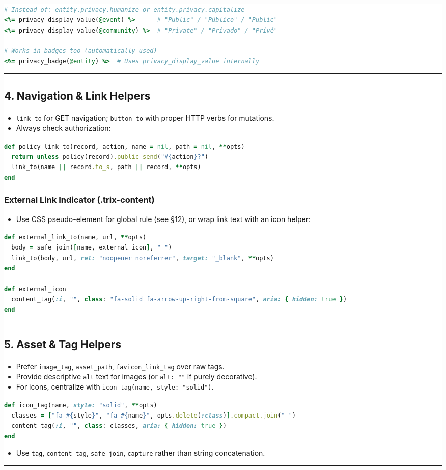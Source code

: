 ```ruby
# Instead of: entity.privacy.humanize or entity.privacy.capitalize
<%= privacy_display_value(@event) %>      # "Public" / "Público" / "Public"
<%= privacy_display_value(@community) %>  # "Private" / "Privado" / "Privé"

# Works in badges too (automatically used)
<%= privacy_badge(@entity) %>  # Uses privacy_display_value internally
```

---

## 4. Navigation & Link Helpers

- `link_to` for GET navigation; `button_to` with proper HTTP verbs for mutations.
- Always check authorization:

```ruby
def policy_link_to(record, action, name = nil, path = nil, **opts)
  return unless policy(record).public_send("#{action}?")
  link_to(name || record.to_s, path || record, **opts)
end
```

### External Link Indicator (.trix-content)
- Use CSS pseudo-element for global rule (see §12), or wrap link text with an icon helper:
  
```ruby
def external_link_to(name, url, **opts)
  body = safe_join([name, external_icon], " ")
  link_to(body, url, rel: "noopener noreferrer", target: "_blank", **opts)
end

def external_icon
  content_tag(:i, "", class: "fa-solid fa-arrow-up-right-from-square", aria: { hidden: true })
end
```

---

## 5. Asset & Tag Helpers

- Prefer `image_tag`, `asset_path`, `favicon_link_tag` over raw tags.
- Provide descriptive `alt` text for images (or `alt: ""` if purely decorative).
- For icons, centralize with `icon_tag(name, style: "solid")`.

```ruby
def icon_tag(name, style: "solid", **opts)
  classes = ["fa-#{style}", "fa-#{name}", opts.delete(:class)].compact.join(" ")
  content_tag(:i, "", class: classes, aria: { hidden: true })
end
```

- Use `tag`, `content_tag`, `safe_join`, `capture` rather than string concatenation.

---
